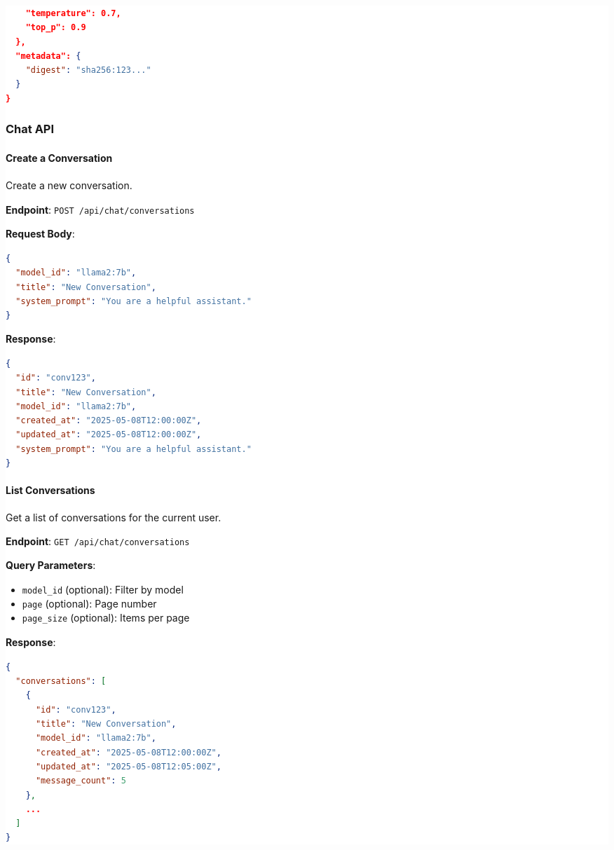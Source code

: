 ```json
    "temperature": 0.7,
    "top_p": 0.9
  },
  "metadata": {
    "digest": "sha256:123..."
  }
}
```

### Chat API

#### Create a Conversation

Create a new conversation.

**Endpoint**: `POST /api/chat/conversations`

**Request Body**:
```json
{
  "model_id": "llama2:7b",
  "title": "New Conversation",
  "system_prompt": "You are a helpful assistant."
}
```

**Response**:
```json
{
  "id": "conv123",
  "title": "New Conversation",
  "model_id": "llama2:7b",
  "created_at": "2025-05-08T12:00:00Z",
  "updated_at": "2025-05-08T12:00:00Z",
  "system_prompt": "You are a helpful assistant."
}
```

#### List Conversations

Get a list of conversations for the current user.

**Endpoint**: `GET /api/chat/conversations`

**Query Parameters**:
- `model_id` (optional): Filter by model
- `page` (optional): Page number
- `page_size` (optional): Items per page

**Response**:
```json
{
  "conversations": [
    {
      "id": "conv123",
      "title": "New Conversation",
      "model_id": "llama2:7b",
      "created_at": "2025-05-08T12:00:00Z",
      "updated_at": "2025-05-08T12:05:00Z",
      "message_count": 5
    },
    ...
  ]
}
```
